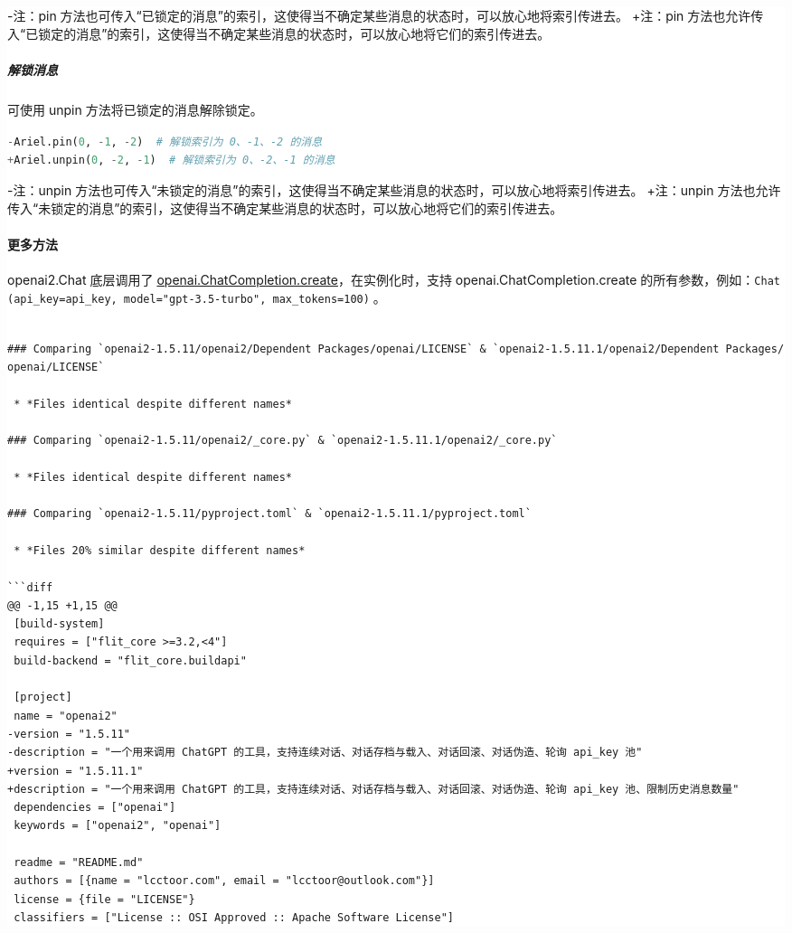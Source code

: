 -注：pin 方法也可传入“已锁定的消息”的索引，这使得当不确定某些消息的状态时，可以放心地将索引传进去。
+注：pin 方法也允许传入“已锁定的消息”的索引，这使得当不确定某些消息的状态时，可以放心地将它们的索引传进去。
 
 ##### 解锁消息
 
 可使用 unpin 方法将已锁定的消息解除锁定。
 
 ```python
-Ariel.pin(0, -1, -2)  # 解锁索引为 0、-1、-2 的消息
+Ariel.unpin(0, -2, -1)  # 解锁索引为 0、-2、-1 的消息
 ```
 
-注：unpin 方法也可传入“未锁定的消息”的索引，这使得当不确定某些消息的状态时，可以放心地将索引传进去。
+注：unpin 方法也允许传入“未锁定的消息”的索引，这使得当不确定某些消息的状态时，可以放心地将它们的索引传进去。
 
 #### 更多方法
 
 openai2.Chat 底层调用了 [openai.ChatCompletion.create](https://platform.openai.com/docs/api-reference/chat/create?lang=python)，在实例化时，支持 openai.ChatCompletion.create 的所有参数，例如：`Chat(api_key=api_key, model="gpt-3.5-turbo", max_tokens=100)` 。
```

### Comparing `openai2-1.5.11/openai2/Dependent Packages/openai/LICENSE` & `openai2-1.5.11.1/openai2/Dependent Packages/openai/LICENSE`

 * *Files identical despite different names*

### Comparing `openai2-1.5.11/openai2/_core.py` & `openai2-1.5.11.1/openai2/_core.py`

 * *Files identical despite different names*

### Comparing `openai2-1.5.11/pyproject.toml` & `openai2-1.5.11.1/pyproject.toml`

 * *Files 20% similar despite different names*

```diff
@@ -1,15 +1,15 @@
 [build-system]
 requires = ["flit_core >=3.2,<4"]
 build-backend = "flit_core.buildapi"
 
 [project]
 name = "openai2"
-version = "1.5.11"
-description = "一个用来调用 ChatGPT 的工具，支持连续对话、对话存档与载入、对话回滚、对话伪造、轮询 api_key 池"
+version = "1.5.11.1"
+description = "一个用来调用 ChatGPT 的工具，支持连续对话、对话存档与载入、对话回滚、对话伪造、轮询 api_key 池、限制历史消息数量"
 dependencies = ["openai"]
 keywords = ["openai2", "openai"]
 
 readme = "README.md"
 authors = [{name = "lcctoor.com", email = "lcctoor@outlook.com"}]
 license = {file = "LICENSE"}
 classifiers = ["License :: OSI Approved :: Apache Software License"]
```
